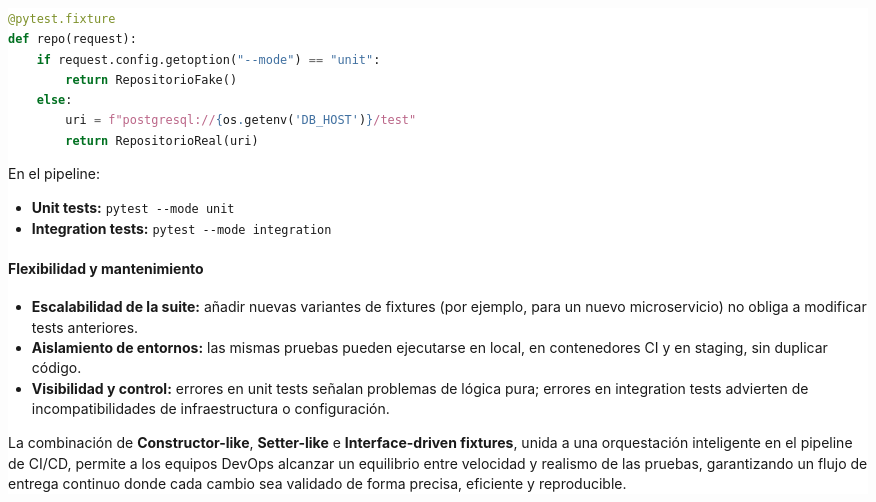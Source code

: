 ```python
@pytest.fixture
def repo(request):
    if request.config.getoption("--mode") == "unit":
        return RepositorioFake()
    else:
        uri = f"postgresql://{os.getenv('DB_HOST')}/test"
        return RepositorioReal(uri)
```

En el pipeline:

* **Unit tests:** `pytest --mode unit`
* **Integration tests:** `pytest --mode integration`

####  Flexibilidad y mantenimiento

* **Escalabilidad de la suite:** añadir nuevas variantes de fixtures (por ejemplo, para un nuevo microservicio) no obliga a modificar tests anteriores.
* **Aislamiento de entornos:** las mismas pruebas pueden ejecutarse en local, en contenedores CI y en staging, sin duplicar código.
* **Visibilidad y control:** errores en unit tests señalan problemas de lógica pura; errores en integration tests advierten de incompatibilidades de infraestructura o configuración.


La combinación de **Constructor-like**, **Setter-like** e **Interface-driven fixtures**, unida a una orquestación inteligente en el pipeline de CI/CD, permite a los equipos DevOps alcanzar un equilibrio entre velocidad y realismo de las pruebas, garantizando un flujo de entrega continuo donde cada cambio sea validado de forma precisa, eficiente y reproducible.





